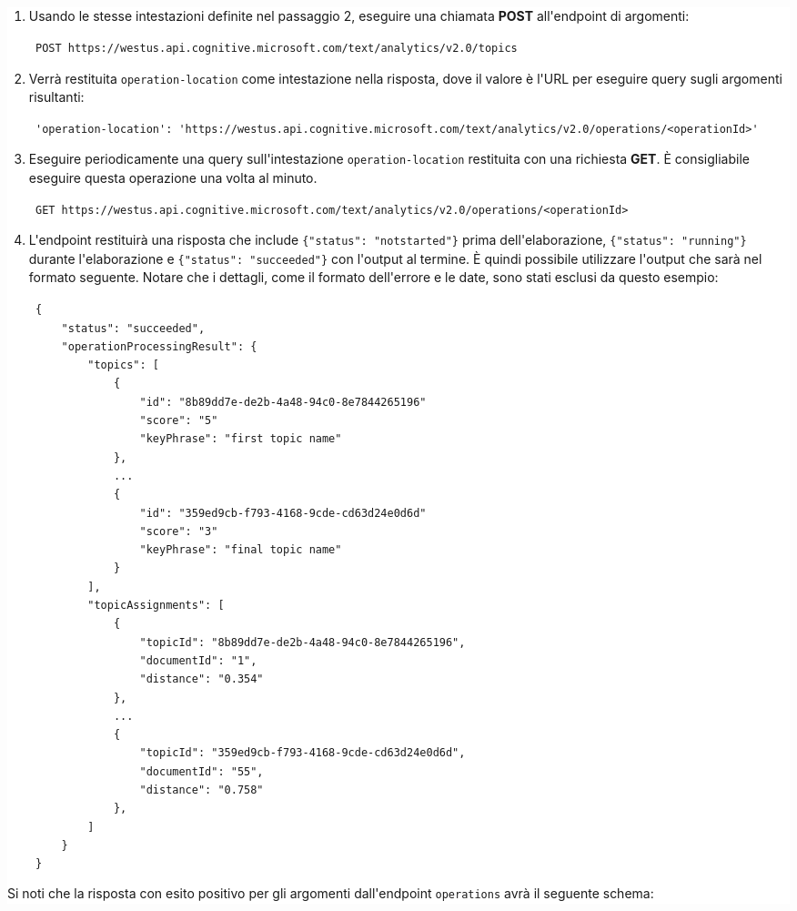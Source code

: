 1. Usando le stesse intestazioni definite nel passaggio 2, eseguire una chiamata **POST** all'endpoint di argomenti:

        POST https://westus.api.cognitive.microsoft.com/text/analytics/v2.0/topics

1. Verrà restituita `operation-location` come intestazione nella risposta, dove il valore è l'URL per eseguire query sugli argomenti risultanti:

        'operation-location': 'https://westus.api.cognitive.microsoft.com/text/analytics/v2.0/operations/<operationId>'

1. Eseguire periodicamente una query sull'intestazione `operation-location` restituita con una richiesta **GET**. È consigliabile eseguire questa operazione una volta al minuto.

        GET https://westus.api.cognitive.microsoft.com/text/analytics/v2.0/operations/<operationId>

1. L'endpoint restituirà una risposta che include `{"status": "notstarted"}` prima dell'elaborazione, `{"status": "running"}` durante l'elaborazione e `{"status": "succeeded"}` con l'output al termine. È quindi possibile utilizzare l'output che sarà nel formato seguente. Notare che i dettagli, come il formato dell'errore e le date, sono stati esclusi da questo esempio:

		{
			"status": "succeeded",
			"operationProcessingResult": {
			  	"topics": [
                    {
					    "id": "8b89dd7e-de2b-4a48-94c0-8e7844265196"
					    "score": "5"
					    "keyPhrase": "first topic name"
                    },
                    ...
                    {
					    "id": "359ed9cb-f793-4168-9cde-cd63d24e0d6d"
					    "score": "3"
					    "keyPhrase": "final topic name"
                    }
                ],
			  	"topicAssignments": [
                    {
					    "topicId": "8b89dd7e-de2b-4a48-94c0-8e7844265196",
					    "documentId": "1",
					    "distance": "0.354"
                    },
                    ...
                    {
					    "topicId": "359ed9cb-f793-4168-9cde-cd63d24e0d6d",
					    "documentId": "55",
					    "distance": "0.758"
                    },            
                ]
			}
		}

Si noti che la risposta con esito positivo per gli argomenti dall'endpoint `operations` avrà il seguente schema:
